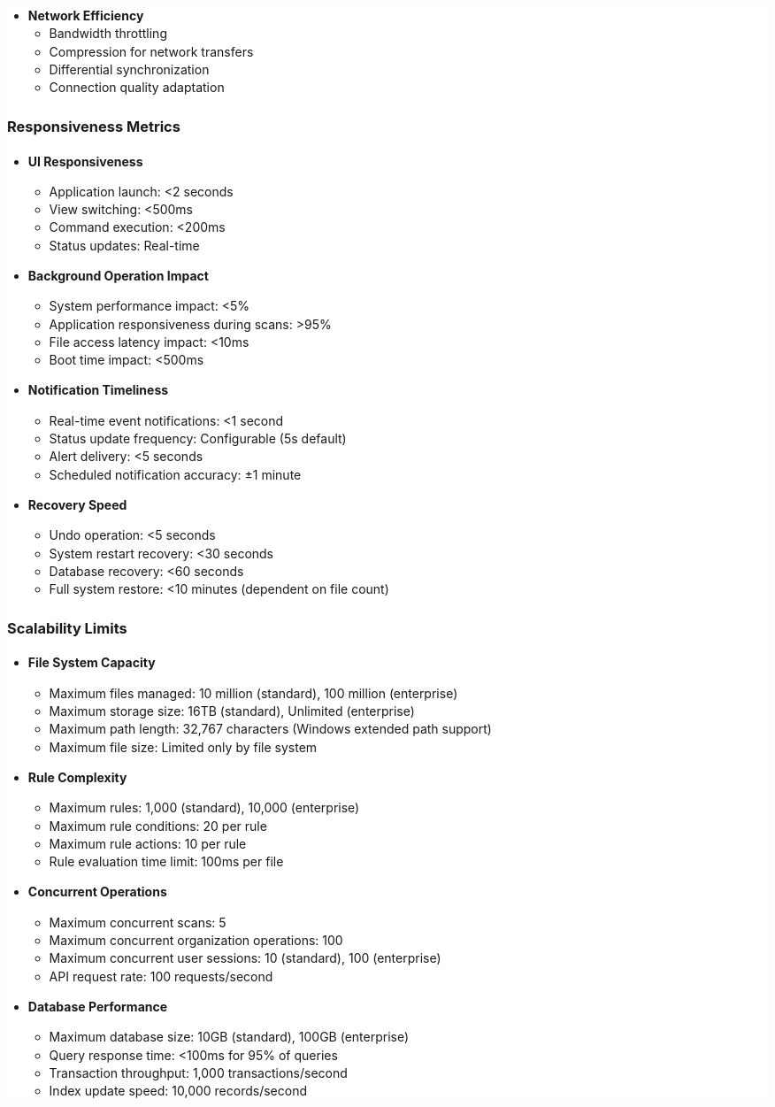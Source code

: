 - **Network Efficiency**
  - Bandwidth throttling
  - Compression for network transfers
  - Differential synchronization
  - Connection quality adaptation

### Responsiveness Metrics

- **UI Responsiveness**
  - Application launch: <2 seconds
  - View switching: <500ms
  - Command execution: <200ms
  - Status updates: Real-time

- **Background Operation Impact**
  - System performance impact: <5%
  - Application responsiveness during scans: >95%
  - File access latency impact: <10ms
  - Boot time impact: <500ms

- **Notification Timeliness**
  - Real-time event notifications: <1 second
  - Status update frequency: Configurable (5s default)
  - Alert delivery: <5 seconds
  - Scheduled notification accuracy: ±1 minute

- **Recovery Speed**
  - Undo operation: <5 seconds
  - System restart recovery: <30 seconds
  - Database recovery: <60 seconds
  - Full system restore: <10 minutes (dependent on file count)

### Scalability Limits

- **File System Capacity**
  - Maximum files managed: 10 million (standard), 100 million (enterprise)
  - Maximum storage size: 16TB (standard), Unlimited (enterprise)
  - Maximum path length: 32,767 characters (Windows extended path support)
  - Maximum file size: Limited only by file system

- **Rule Complexity**
  - Maximum rules: 1,000 (standard), 10,000 (enterprise)
  - Maximum rule conditions: 20 per rule
  - Maximum rule actions: 10 per rule
  - Rule evaluation time limit: 100ms per file

- **Concurrent Operations**
  - Maximum concurrent scans: 5
  - Maximum concurrent organization operations: 100
  - Maximum concurrent user sessions: 10 (standard), 100 (enterprise)
  - API request rate: 100 requests/second

- **Database Performance**
  - Maximum database size: 10GB (standard), 100GB (enterprise)
  - Query response time: <100ms for 95% of queries
  - Transaction throughput: 1,000 transactions/second
  - Index update speed: 10,000 records/second
